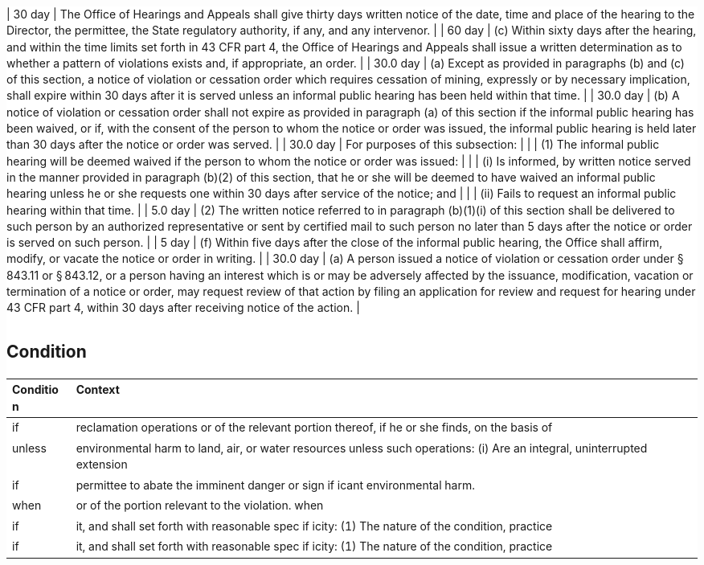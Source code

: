 | 30 day     | The Office of Hearings and Appeals shall give thirty days written notice of the date, time and place of the hearing to the Director, the permittee, the State regulatory authority, if any, and any intervenor.                                                                                                                                                                                                                          |
| 60 day     | (c) Within sixty days after the hearing, and within the time limits set forth in 43 CFR part 4, the Office of Hearings and Appeals shall issue a written determination as to whether a pattern of violations exists and, if appropriate, an order.                                                                                                                                                                                       |
| 30.0 day   | (a) Except as provided in paragraphs (b) and (c) of this section, a notice of violation or cessation order which requires cessation of mining, expressly or by necessary implication, shall expire within 30 days after it is served unless an informal public hearing has been held within that time.                                                                                                                                   |
| 30.0 day   | (b) A notice of violation or cessation order shall not expire as provided in paragraph (a) of this section if the informal public hearing has been waived, or if, with the consent of the person to whom the notice or order was issued, the informal public hearing is held later than 30 days after the notice or order was served.                                                                                                    |
| 30.0 day   | For purposes of this subsection:                                                                                                                                                                                                                                                                                                                                                                                                         |
|            |             (1) The informal public hearing will be deemed waived if the person to whom the notice or order was issued:                                                                                                                                                                                                                                                                                                                  |
|            |             (i) Is informed, by written notice served in the manner provided in paragraph (b)(2) of this section, that he or she will be deemed to have waived an informal public hearing unless he or she requests one within 30 days after service of the notice; and                                                                                                                                                                  |
|            |             (ii) Fails to request an informal public hearing within that time.                                                                                                                                                                                                                                                                                                                                                           |
| 5.0 day    | (2) The written notice referred to in paragraph (b)(1)(i) of this section shall be delivered to such person by an authorized representative or sent by certified mail to such person no later than 5 days after the notice or order is served on such person.                                                                                                                                                                            |
| 5 day      | (f) Within five days after the close of the informal public hearing, the Office shall affirm, modify, or vacate the notice or order in writing.                                                                                                                                                                                                                                                                                          |
| 30.0 day   | (a) A person issued a notice of violation or cessation order under &#167;&#8201;843.11 or &#167;&#8201;843.12, or a person having an interest which is or may be adversely affected by the issuance, modification, vacation or termination of a notice or order, may request review of that action by filing an application for review and request for hearing under 43 CFR part 4, within 30 days after receiving notice of the action. |


## Condition

| Condition   | Context                                                                                                                  |
|:------------|:-------------------------------------------------------------------------------------------------------------------------|
| if          | reclamation operations or of the relevant portion thereof, if he or she finds, on the basis of                           |
| unless      | environmental harm to land, air, or water resources unless such operations: (i) Are an integral, uninterrupted extension |
| if          | permittee to abate the imminent danger or sign if icant environmental harm.                                              |
| when        | or of the portion relevant to the violation. when                                                                        |
| if          | it, and shall set forth with reasonable spec if icity: (1) The nature of the condition, practice                         |
| if          | it, and shall set forth with reasonable spec if icity: (1) The nature of the condition, practice                         |